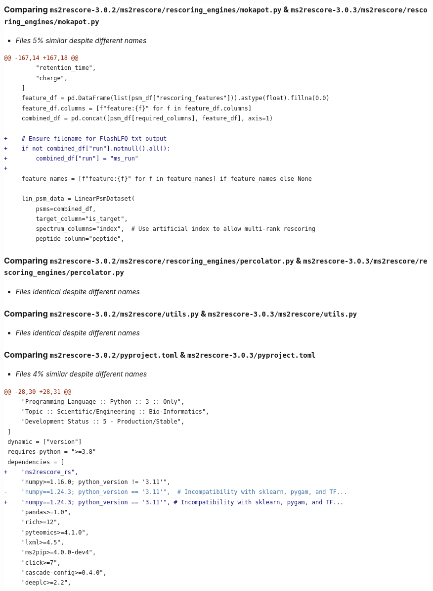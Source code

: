 ### Comparing `ms2rescore-3.0.2/ms2rescore/rescoring_engines/mokapot.py` & `ms2rescore-3.0.3/ms2rescore/rescoring_engines/mokapot.py`

 * *Files 5% similar despite different names*

```diff
@@ -167,14 +167,18 @@
         "retention_time",
         "charge",
     ]
     feature_df = pd.DataFrame(list(psm_df["rescoring_features"])).astype(float).fillna(0.0)
     feature_df.columns = [f"feature:{f}" for f in feature_df.columns]
     combined_df = pd.concat([psm_df[required_columns], feature_df], axis=1)
 
+    # Ensure filename for FlashLFQ txt output
+    if not combined_df["run"].notnull().all():
+        combined_df["run"] = "ms_run"
+
     feature_names = [f"feature:{f}" for f in feature_names] if feature_names else None
 
     lin_psm_data = LinearPsmDataset(
         psms=combined_df,
         target_column="is_target",
         spectrum_columns="index",  # Use artificial index to allow multi-rank rescoring
         peptide_column="peptide",
```

### Comparing `ms2rescore-3.0.2/ms2rescore/rescoring_engines/percolator.py` & `ms2rescore-3.0.3/ms2rescore/rescoring_engines/percolator.py`

 * *Files identical despite different names*

### Comparing `ms2rescore-3.0.2/ms2rescore/utils.py` & `ms2rescore-3.0.3/ms2rescore/utils.py`

 * *Files identical despite different names*

### Comparing `ms2rescore-3.0.2/pyproject.toml` & `ms2rescore-3.0.3/pyproject.toml`

 * *Files 4% similar despite different names*

```diff
@@ -28,30 +28,31 @@
     "Programming Language :: Python :: 3 :: Only",
     "Topic :: Scientific/Engineering :: Bio-Informatics",
     "Development Status :: 5 - Production/Stable",
 ]
 dynamic = ["version"]
 requires-python = ">=3.8"
 dependencies = [
+    "ms2rescore_rs",
     "numpy>=1.16.0; python_version != '3.11'",
-    "numpy==1.24.3; python_version == '3.11'",  # Incompatibility with sklearn, pygam, and TF...
+    "numpy==1.24.3; python_version == '3.11'", # Incompatibility with sklearn, pygam, and TF...
     "pandas>=1.0",
     "rich>=12",
     "pyteomics>=4.1.0",
     "lxml>=4.5",
     "ms2pip>=4.0.0-dev4",
     "click>=7",
     "cascade-config>=0.4.0",
     "deeplc>=2.2",
```